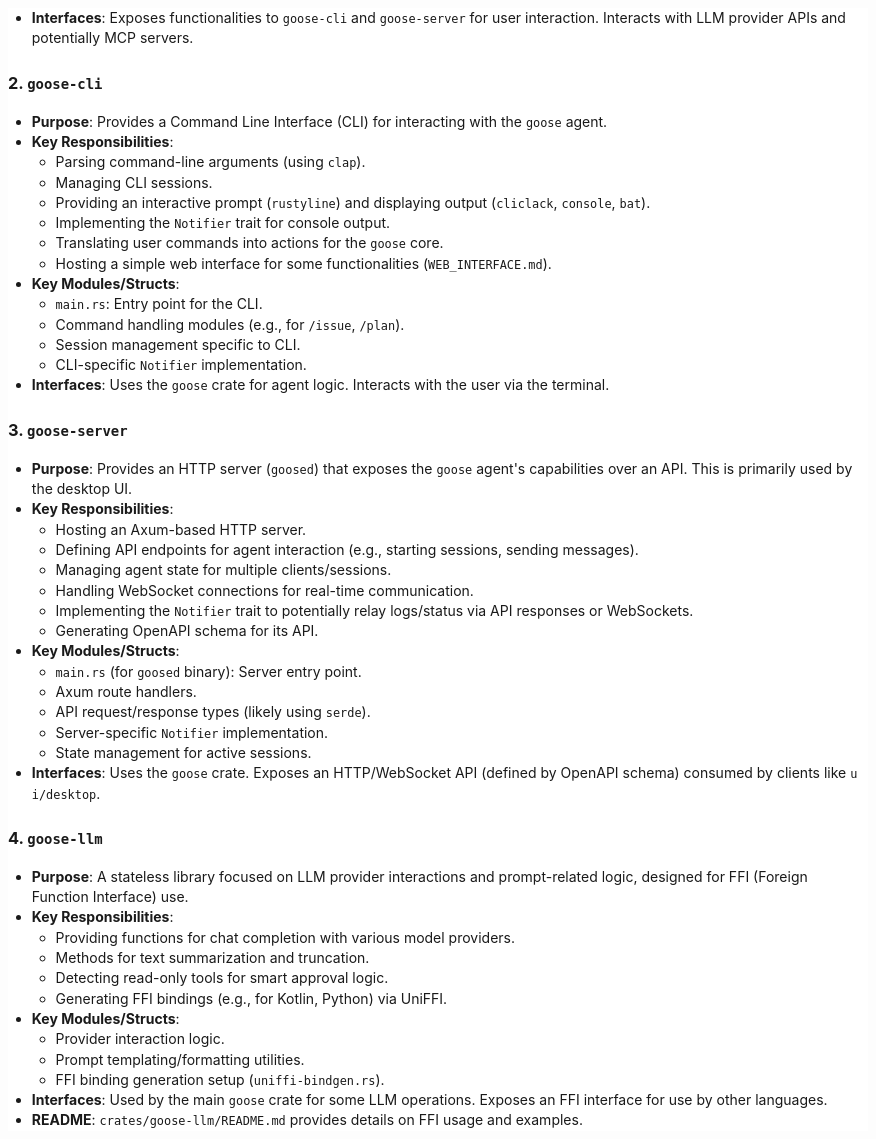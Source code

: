 - **Interfaces**: Exposes functionalities to `goose-cli` and `goose-server` for user interaction. Interacts with LLM provider APIs and potentially MCP servers.

### 2. `goose-cli`
- **Purpose**: Provides a Command Line Interface (CLI) for interacting with the `goose` agent.
- **Key Responsibilities**:
    - Parsing command-line arguments (using `clap`).
    - Managing CLI sessions.
    - Providing an interactive prompt (`rustyline`) and displaying output (`cliclack`, `console`, `bat`).
    - Implementing the `Notifier` trait for console output.
    - Translating user commands into actions for the `goose` core.
    - Hosting a simple web interface for some functionalities (`WEB_INTERFACE.md`).
- **Key Modules/Structs**:
    - `main.rs`: Entry point for the CLI.
    - Command handling modules (e.g., for `/issue`, `/plan`).
    - Session management specific to CLI.
    - CLI-specific `Notifier` implementation.
- **Interfaces**: Uses the `goose` crate for agent logic. Interacts with the user via the terminal.

### 3. `goose-server`
- **Purpose**: Provides an HTTP server (`goosed`) that exposes the `goose` agent's capabilities over an API. This is primarily used by the desktop UI.
- **Key Responsibilities**:
    - Hosting an Axum-based HTTP server.
    - Defining API endpoints for agent interaction (e.g., starting sessions, sending messages).
    - Managing agent state for multiple clients/sessions.
    - Handling WebSocket connections for real-time communication.
    - Implementing the `Notifier` trait to potentially relay logs/status via API responses or WebSockets.
    - Generating OpenAPI schema for its API.
- **Key Modules/Structs**:
    - `main.rs` (for `goosed` binary): Server entry point.
    - Axum route handlers.
    - API request/response types (likely using `serde`).
    - Server-specific `Notifier` implementation.
    - State management for active sessions.
- **Interfaces**: Uses the `goose` crate. Exposes an HTTP/WebSocket API (defined by OpenAPI schema) consumed by clients like `ui/desktop`.

### 4. `goose-llm`
- **Purpose**: A stateless library focused on LLM provider interactions and prompt-related logic, designed for FFI (Foreign Function Interface) use.
- **Key Responsibilities**:
    - Providing functions for chat completion with various model providers.
    - Methods for text summarization and truncation.
    - Detecting read-only tools for smart approval logic.
    - Generating FFI bindings (e.g., for Kotlin, Python) via UniFFI.
- **Key Modules/Structs**:
    - Provider interaction logic.
    - Prompt templating/formatting utilities.
    - FFI binding generation setup (`uniffi-bindgen.rs`).
- **Interfaces**: Used by the main `goose` crate for some LLM operations. Exposes an FFI interface for use by other languages.
- **README**: `crates/goose-llm/README.md` provides details on FFI usage and examples.
